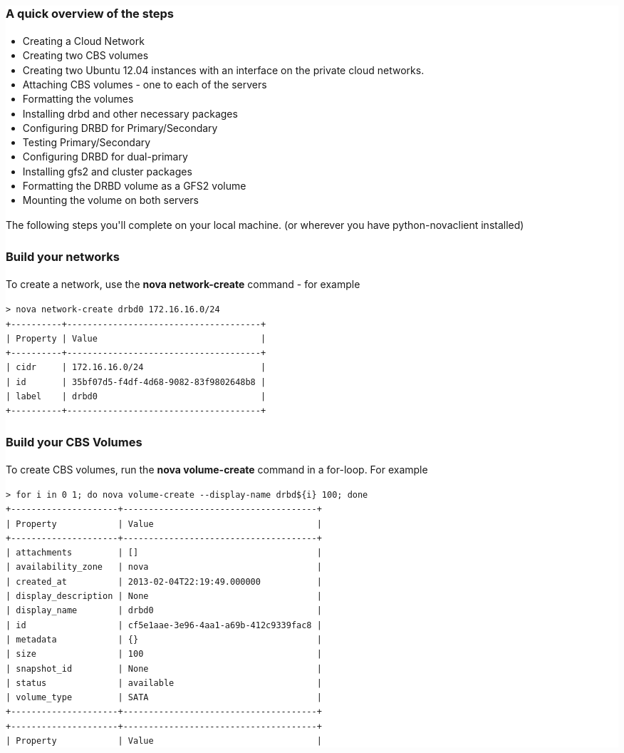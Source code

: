 ### A quick overview of the steps 

  * Creating a Cloud Network
  * Creating two CBS volumes
  * Creating two Ubuntu 12.04 instances with an interface on the private cloud networks.
  * Attaching CBS volumes - one to each of the servers
  * Formatting the volumes
  * Installing drbd and other necessary packages
  * Configuring DRBD for Primary/Secondary
  * Testing Primary/Secondary
  * Configuring DRBD for dual-primary
  * Installing gfs2 and cluster packages
  * Formatting the DRBD volume as a GFS2 volume
  * Mounting the volume on both servers

The following steps you'll complete on your local machine. (or wherever you have python-novaclient installed)

### Build your networks

To create a network, use the **nova network-create** command - for example

    > nova network-create drbd0 172.16.16.0/24
    +----------+--------------------------------------+
    | Property | Value                                |
    +----------+--------------------------------------+
    | cidr     | 172.16.16.0/24                       |
    | id       | 35bf07d5-f4df-4d68-9082-83f9802648b8 |
    | label    | drbd0                                |
    +----------+--------------------------------------+

### Build your CBS Volumes

To create CBS volumes, run the **nova volume-create** command in a for-loop. For example

    > for i in 0 1; do nova volume-create --display-name drbd${i} 100; done
    +---------------------+--------------------------------------+
    | Property            | Value                                |
    +---------------------+--------------------------------------+
    | attachments         | []                                   |
    | availability_zone   | nova                                 |
    | created_at          | 2013-02-04T22:19:49.000000           |
    | display_description | None                                 |
    | display_name        | drbd0                                |
    | id                  | cf5e1aae-3e96-4aa1-a69b-412c9339fac8 |
    | metadata            | {}                                   |
    | size                | 100                                  |
    | snapshot_id         | None                                 |
    | status              | available                            |
    | volume_type         | SATA                                 |
    +---------------------+--------------------------------------+
    +---------------------+--------------------------------------+
    | Property            | Value                                |